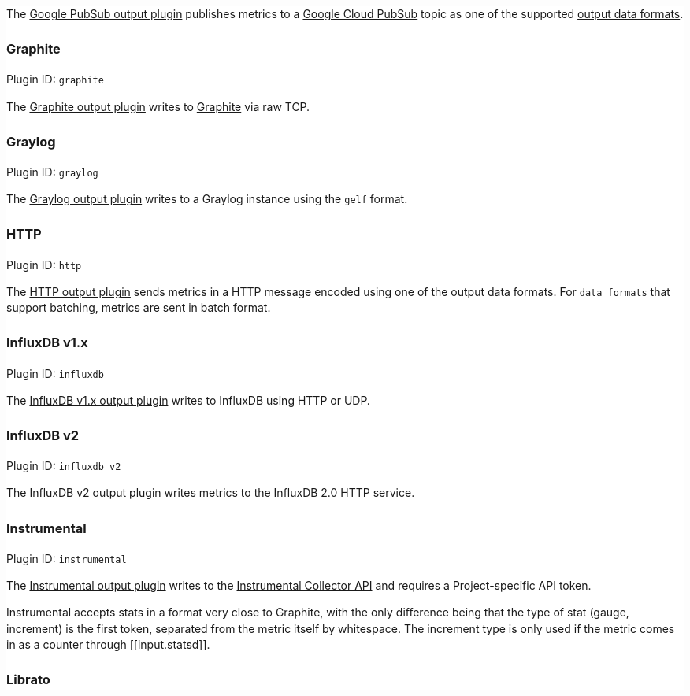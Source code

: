 The [Google PubSub output plugin]() publishes metrics to a [Google Cloud PubSub](https://cloud.google.com/pubsub) topic
as one of the supported [output data formats](/telegraf/data_formats/output).

### Graphite

Plugin ID: `graphite`

The [Graphite output plugin](https://github.com/influxdata/telegraf/blob/release-1.11/plugins/outputs/graphite/README.md) writes to [Graphite](http://graphite.readthedocs.org/en/latest/index.html) via raw TCP.

### Graylog

Plugin ID: `graylog`

The  [Graylog output plugin](https://github.com/influxdata/telegraf/blob/release-1.11/plugins/outputs/graylog/README.md) writes to a Graylog instance using the `gelf` format.

### HTTP

Plugin ID: `http`

The [HTTP output plugin](https://github.com/influxdata/telegraf/blob/release-1.11/plugins/outputs/http/README.md) sends metrics in a HTTP message encoded using one of the output data formats. For `data_formats` that support batching, metrics are sent in batch format.

### InfluxDB v1.x

Plugin ID: `influxdb`

The [InfluxDB v1.x output plugin](https://github.com/influxdata/telegraf/blob/release-1.11/plugins/outputs/influxdb/README.md) writes to InfluxDB using HTTP or UDP.

### InfluxDB v2

Plugin ID: `influxdb_v2`

The [InfluxDB v2 output plugin](https://github.com/influxdata/telegraf/blob/release-1.11/plugins/outputs/influxdb_v2/README.md) writes metrics to the [InfluxDB 2.0](https://github.com/influxdata/platform) HTTP service.

### Instrumental

Plugin ID: `instrumental`

The [Instrumental output plugin](https://github.com/influxdata/telegraf/blob/release-1.11/plugins/outputs/instrumental/README.md) writes to the [Instrumental Collector API](https://instrumentalapp.com/docs/tcp-collector) and requires a Project-specific API token.

Instrumental accepts stats in a format very close to Graphite, with the only difference being that the type of stat (gauge, increment) is the first token, separated from the metric itself by whitespace. The increment type is only used if the metric comes in as a counter through [[input.statsd]].

### Librato
